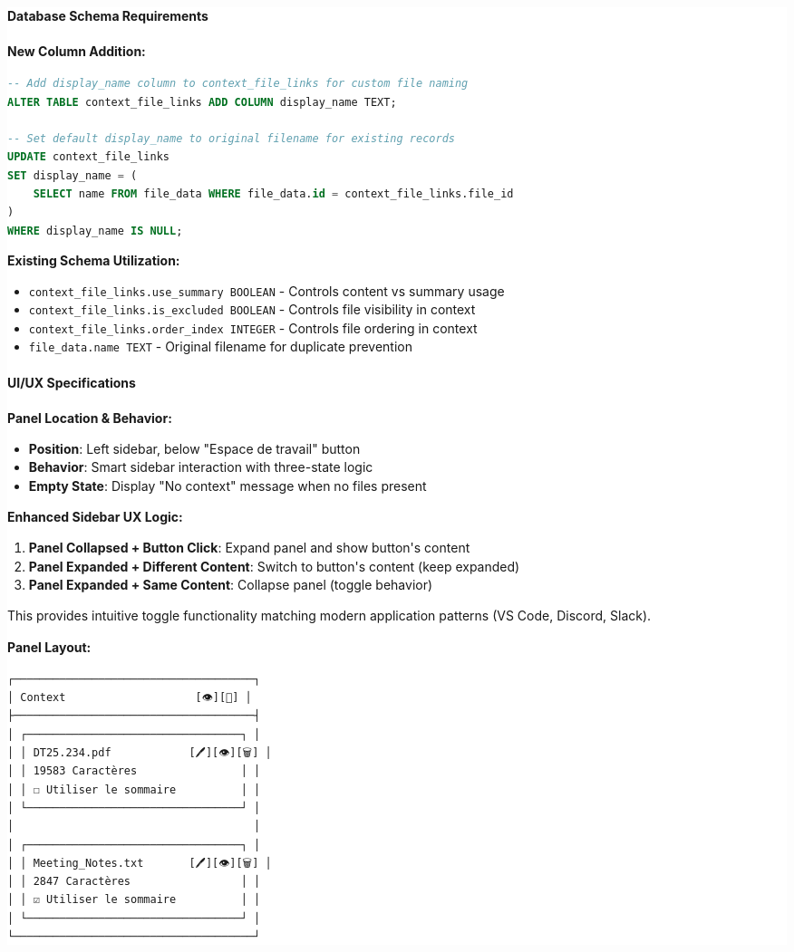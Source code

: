 #### **Database Schema Requirements**

**New Column Addition:**
```sql
-- Add display_name column to context_file_links for custom file naming
ALTER TABLE context_file_links ADD COLUMN display_name TEXT;

-- Set default display_name to original filename for existing records
UPDATE context_file_links 
SET display_name = (
    SELECT name FROM file_data WHERE file_data.id = context_file_links.file_id
)
WHERE display_name IS NULL;
```

**Existing Schema Utilization:**
- `context_file_links.use_summary BOOLEAN` - Controls content vs summary usage
- `context_file_links.is_excluded BOOLEAN` - Controls file visibility in context
- `context_file_links.order_index INTEGER` - Controls file ordering in context
- `file_data.name TEXT` - Original filename for duplicate prevention

#### **UI/UX Specifications**

**Panel Location & Behavior:**
- **Position**: Left sidebar, below "Espace de travail" button
- **Behavior**: Smart sidebar interaction with three-state logic
- **Empty State**: Display "No context" message when no files present

**Enhanced Sidebar UX Logic:**
1. **Panel Collapsed + Button Click**: Expand panel and show button's content
2. **Panel Expanded + Different Content**: Switch to button's content (keep expanded)  
3. **Panel Expanded + Same Content**: Collapse panel (toggle behavior)

This provides intuitive toggle functionality matching modern application patterns (VS Code, Discord, Slack).

**Panel Layout:**
```
┌─────────────────────────────────────┐
│ Context                    [👁][🔄] │
├─────────────────────────────────────┤
│ ┌─────────────────────────────────┐ │
│ │ DT25.234.pdf            [🖊][👁][🗑] │
│ │ 19583 Caractères                │ │
│ │ ☐ Utiliser le sommaire          │ │
│ └─────────────────────────────────┘ │
│                                     │
│ ┌─────────────────────────────────┐ │
│ │ Meeting_Notes.txt       [🖊][👁][🗑] │
│ │ 2847 Caractères                 │ │
│ │ ☑ Utiliser le sommaire          │ │
│ └─────────────────────────────────┘ │
└─────────────────────────────────────┘
```
